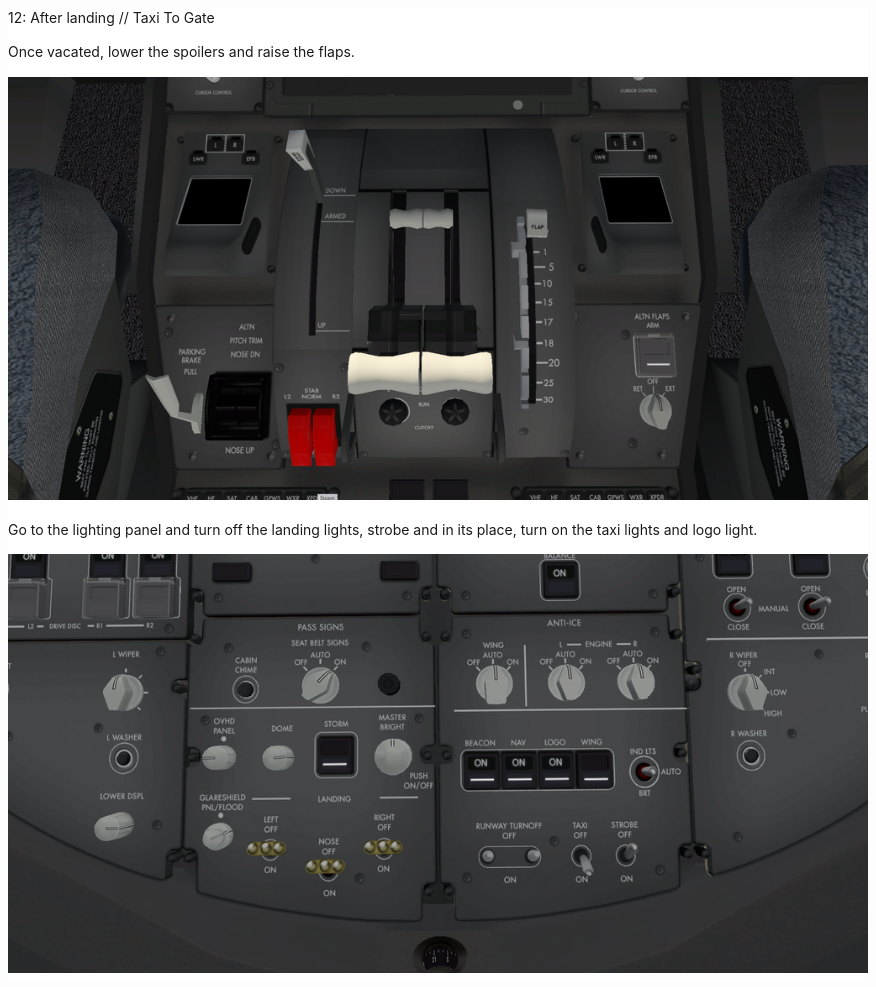 12: After landing // Taxi To Gate

Once vacated, lower the spoilers and raise the flaps.

![](img/flightTutorial/08899c8233a82c865ee18a2478f182c7.png)

Go to the lighting panel and turn off the landing lights, strobe and in its
place, turn on the taxi lights and logo light.

![](img/flightTutorial/9e08f0cfd81c3c0fe41bdaa718c56ab3.png)
